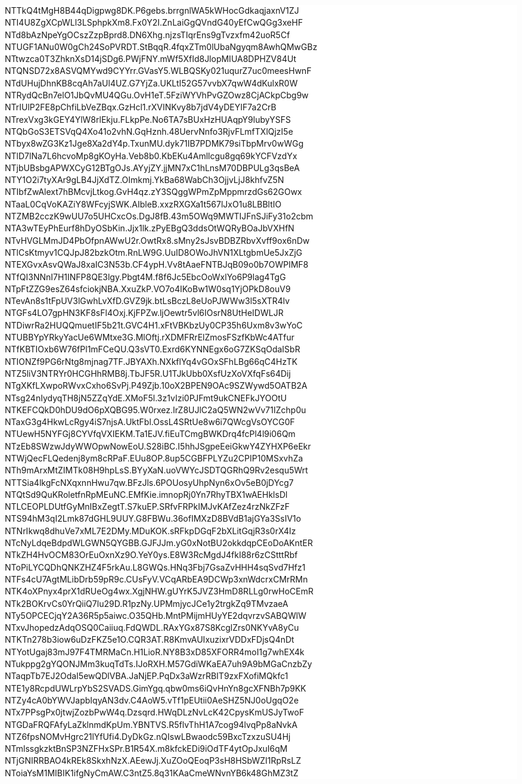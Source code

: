 NTTkQ4tMgH8B44qDigpwg8DK.P6gebs.brrgnlWA5kWHocGdkaqjaxnV1ZJ
NTI4U8ZgXCpWLl3LSphpkXm8.Fx0Y2I.ZnLaiGgQVndG40yEfCwQGg3xeHF
NTd8bAzNpeYgOCszZzpBprd8.DN6Xhg.njzsTIqrEns9gTvzxfm42uoR5Cf
NTUGF1ANu0W0gCh24SoPVRDT.StBqqR.4fqxZTm0lUbaNgyqm8AwhQMwGBz
NTtwzca0T3ZhknXsD14jSDg6.PWjFNY.mWf5XfId8JlopMIUA8DPHZV84Ut
NTQNSD72x8ASVQMYwd9CYYrr.GVasY5.WLBQSKy021uqurZ7uc0meesHwnF
NTdUHujDhnKB8cqAh7aUl4UZ.G7YjZa.UKLtI52G57vvbX7qwW4dKulxR0W
NTRydQcBn7elO1JbQvMU4QGu.OvH1eT.5FziWYVhPvGZOwz8CjACkpCbg9w
NTrIUlP2FE8pChfiLbVeZBqx.GzHcl1.rXVINKvy8b7jdV4yDEYIF7a2CrB
NTrexVxg3kGEY4YlW8rlEkju.FLkpPe.No6TA7sBUxHzHUAqpY9lubyYSFS
NTQbGoS3ETSVqQ4Xo41o2vhN.GqHznh.48UervNnfo3RjvFLmfTXlQjzI5e
NTbyx8wZG3Kz1Jge8Xa2dY4p.TxunMU.dyk71IB7PDMK79siTbpMrv0wWGg
NTlD7lNa7L6hcvoMp8gKOyHa.Veb8b0.KbEKu4Amllcgu8gq69kYCFVzdYx
NTjbUBsbgAPWXCyG12BTgOJs.AYyjZY.jjMN7xC1hLnsM70DBPULg3qsBeA
NTY1O2i7tyXAr9gLB4JjXdTZ.OImkmj.YkBa68WabCh3OjjvLjJ8khfvZ5N
NTIbfZwAlext7hBMcvjLtkog.GvH4qz.zY3SQggWPmZpMppmrzdGs62GOwx
NTaaL0CqVoKAZiY8WFcyjSWK.AIbleB.xxzRXGXa1t567lJxO1u8LBBltIO
NTZMB2cczK9wUU7o5UHCxcOs.DgJ8fB.43m5OWq9MWTIJFnSJiFy31o2cbm
NTA3wTEyPhEurf8hDyOSbKin.Jjx1lk.zPyEBgQ3ddsOtWQRyBOaJbVXHfN
NTvHVGLMmJD4PbOfpnAWwU2r.OwtRx8.sMny2sJsvBDBZRbvXvff9ox6nDw
NTlCsKtmyv1CQJpJ82bzkOtm.RnLW9G.UuID8OWoJhVN1XLtgbmUe5JxZjG
NTEXGvxAsvQWaJ8xaIC3N53b.CF4ypH.Vv8tAaeFNTBJqB09o0b7OWPIMF8
NTfQI3NNnI7H1INFP8QE3lgy.Pbgt4M.f8f6Jc5EbcOoWxlYo6P9lag4TgG
NTpFtZZG9esZ64sfciokjNBA.XxuZkP.VO7o4IKoBw1W0sq1YjOPkD8ouV9
NTevAn8s1tFpUV3lGwhLvXfD.GVZ9jk.btLsBczL8eUoPJWWw3l5sXTR4lv
NTGFs4LO7gpHN3KF8sFl4Oxj.KjFPZw.ljOewtr5vl6IOsrN8UtHeIDWLJR
NTDiwrRa2HUQQmuetIF5b21t.GVC4H1.xFtVBKbzUy0CP35h6Uxm8v3wYoC
NTUBBYpYRkyYacUe6WMtxe3G.MlOftj.rXDMFRrElZmosFSzfKbWc4ATfur
NTfKBTIOxb6W76fPl1mFCeQU.Q3sVT0.Exrd6KYNNEgx6oG7ZKSqOdaISbR
NTIONZf9PG6rNtg8mjnag7TF.JBYAXh.NXkflYq4vGOxSFhLBg66qC4HzTK
NTZ5liV3NTRYr0HCGHhRMB8j.TbJF5R.U1TJkUbb0XsfUzXoVXfqFs64Dij
NTgXKfLXwpoRWvxCxho6SvPj.P49Zjb.10oX2BPEN9OAc9SZWywd5OATB2A
NTsg24nIydyqTH8jN5ZZqYdE.XMoF5l.3z1vIzi0PJFmt9ukCNEFkJYOOtU
NTKEFCQkD0hDU9dO6pXQBG95.W0rxez.IrZ8UJlC2aQ5WN2wVv71IZchp0u
NTaxG3g4HkwLcRgy4iS7njsA.UktFbl.OssL4SRtUe8w6i7QWcgVsOYCG0F
NTUewH5NYFGj8CYVfqVXIEKM.Ta1EJV.fiEuTCmgBWKDrq4fcPl4l9i06Qm
NTzEb8SWzwJdyWWOpwNowEoU.S28iBC.I5hhJSgpeEeiGkwY4ZYHXP6eEkr
NTWjQecFLQedenj8ym8cRPaF.EUu8OP.8up5CGBFPLYZu2CPIP10MSxvhZa
NTh9mArxMtZIMTk08H9hpLsS.BYyXaN.uoVWYcJSDTQGRhQ9Rv2esqu5Wrt
NTTSia4lkgFcNXqxnnHwu7qw.BFzJls.6POUosyUhpNyn6xOv5eB0jDYcg7
NTQtSd9QuKRoletfnRpMEuNC.EMfKie.imnopRj0Yn7RhyTBX1wAEHklsDl
NTLCEOPLDUtfGyMnIBxZegtT.S7kuEP.SRfvFRPkIMJvKAfZez4rzNkZFzF
NTS94hM3qI2Lmk87dGHL9UUY.G8FBWu.36ofIMXzD8BVdB1ajGYa3SsIV1o
NTNrIkwq8dhuVe7xML7E2DMy.MDuKOK.sRFkpDGqF2bXLitGqjR3s0rX4Iz
NTcNyLdqeBdpdWLGWN5QYGBB.GJFJJm.yG0xNotBU2okkdqpCEoDoAKntER
NTkZH4HvOCM83OrEuOxnXz9O.YeY0ys.E8W3RcMgdJ4fkI88r6zCStttRbf
NToPiLYCQDhQNKZHZ4F5rkAu.L8GWQs.HNq3Fbj7GsaZvHHH4sqSvd7Hfz1
NTFs4cU7AgtMLibDrb59pR9c.CUsFyV.VCqARbEA9DCWp3xnWdcrxCMrRMn
NTK4oXPnyx4prX1dRUeOg4wx.XgjNHW.gUYrK5JVZ3HmD8RLLg0rwHoCEmR
NTk2BOKrvCs0YrQiiQ7lu29D.R1pzNy.UPMmjycJCe1y2trgkZq9TMvzaeA
NTy5OPCECjqY2A36R5p5aiwc.O35QHb.MntPMijmHUyYE2dqvrzvSABQWlW
NTxvJhopedzAdqOSQ0Caiiuq.FdQWDL.RAxYGx87S8KcglZrs0NKYvA8yCu
NTKTn278b3iow6uDzFKZ5e1O.CQR3AT.R8KmvAUIxuzixrVDDxFDjsQ4nDt
NTYotUgaj83mJ97F4TMRMaCn.H1LioR.NY8B3xD85XFORR4moI1g7whEX4k
NTukppg2gYQONJMm3kuqTdTs.IJoRXH.M57GdiWKaEA7uh9A9bMGaCnzbZy
NTaqpTb7EJ2OdaI5ewQDlVBA.JaNjEP.PqDx3aWzrRBIT9zxFXofiMQkfc1
NTE1y8RcpdUWLrpYbS2SVADS.GimYgq.qbw0ms6iQvHnYn8gcXFNBh7p9KK
NTZy4cA0bYWVJapbIqyAN3dv.C4AoW5.vTf1pEUtii0AeSHZ5NJ0oUgqO2e
NTx7PPsgPx0jtwjZozbPwW4q.Dzsqrd.HWqDLzNvLcK42CpysKmUSJyTwoF
NTGDaFRQFAfyLaZklnmdKpUm.YBNTVS.R5flvThH1A7cog94lvqPp8aNvkA
NTZ6fpsNOMvHgrc21lYfUfi4.DyDkGz.nQIswLBwaodc59BxcTzxzuSU4Hj
NTmlssgkzktBnSP3NZFHxSPr.B1R54X.m8kfckEDi9iOdTF4ytOpJxuI6qM
NTjGNIRRBAO4kREk8SkxhNzX.AEewJj.XuZOoQEoqP3sH8HSbWZI1RpRsLZ
NToiaYsM1MIBIK1ifgNyCmAW.C3ntZ5.8q31KAaCmeWNvnYB6k48GhMZ3tZ